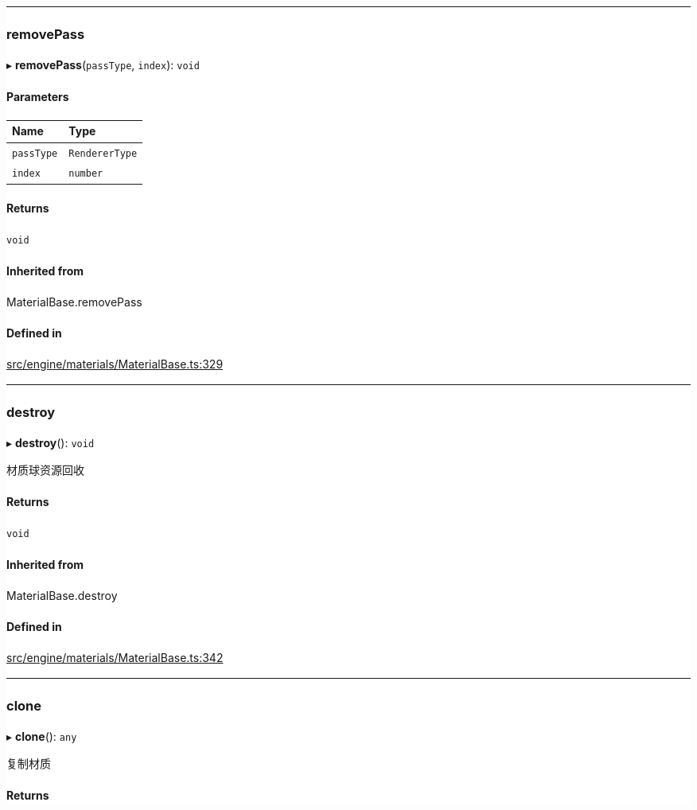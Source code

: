 ___

### removePass

▸ **removePass**(`passType`, `index`): `void`

#### Parameters

| Name | Type |
| :------ | :------ |
| `passType` | `RendererType` |
| `index` | `number` |

#### Returns

`void`

#### Inherited from

MaterialBase.removePass

#### Defined in

[src/engine/materials/MaterialBase.ts:329](https://github.com/Orillusion/orillusion/blob/main/src/engine/materials/MaterialBase.ts#L329)

___

### destroy

▸ **destroy**(): `void`

材质球资源回收

#### Returns

`void`

#### Inherited from

MaterialBase.destroy

#### Defined in

[src/engine/materials/MaterialBase.ts:342](https://github.com/Orillusion/orillusion/blob/main/src/engine/materials/MaterialBase.ts#L342)

___

### clone

▸ **clone**(): `any`

复制材质

#### Returns

